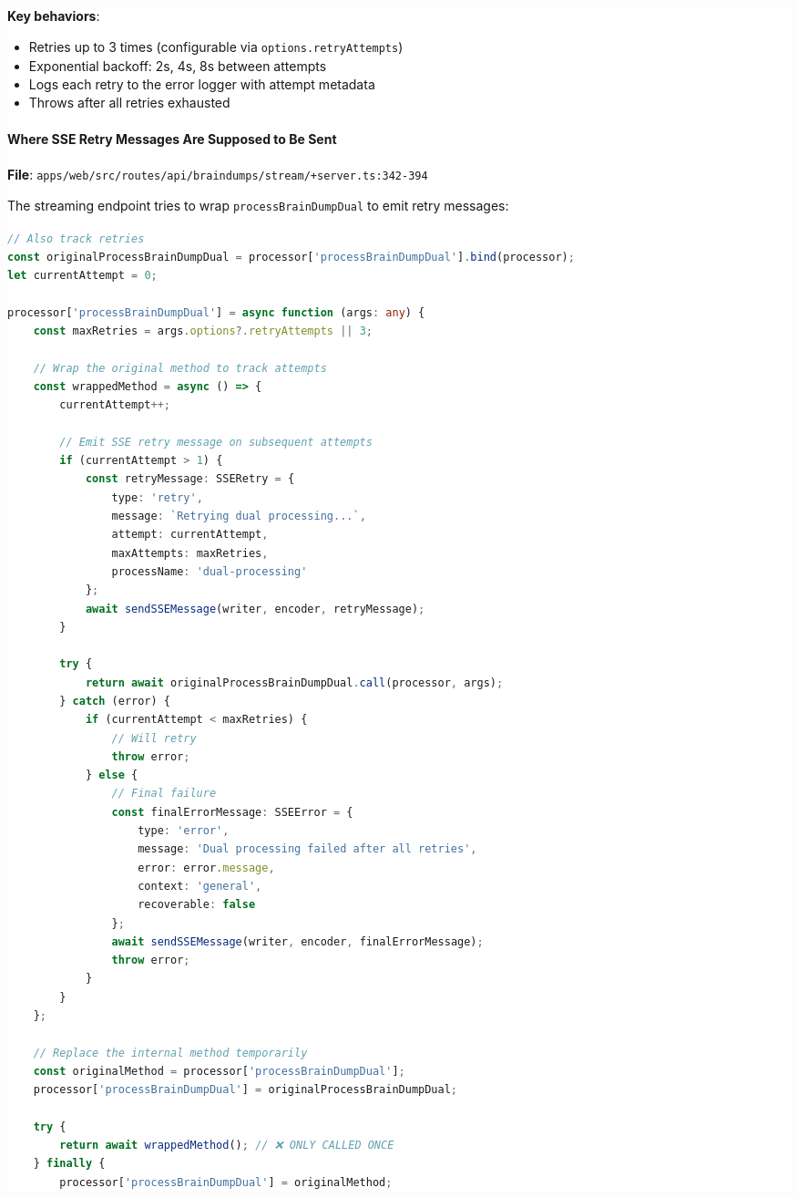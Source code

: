 **Key behaviors**:

- Retries up to 3 times (configurable via `options.retryAttempts`)
- Exponential backoff: 2s, 4s, 8s between attempts
- Logs each retry to the error logger with attempt metadata
- Throws after all retries exhausted

#### Where SSE Retry Messages Are Supposed to Be Sent

**File**: `apps/web/src/routes/api/braindumps/stream/+server.ts:342-394`

The streaming endpoint tries to wrap `processBrainDumpDual` to emit retry messages:

```typescript
// Also track retries
const originalProcessBrainDumpDual = processor['processBrainDumpDual'].bind(processor);
let currentAttempt = 0;

processor['processBrainDumpDual'] = async function (args: any) {
	const maxRetries = args.options?.retryAttempts || 3;

	// Wrap the original method to track attempts
	const wrappedMethod = async () => {
		currentAttempt++;

		// Emit SSE retry message on subsequent attempts
		if (currentAttempt > 1) {
			const retryMessage: SSERetry = {
				type: 'retry',
				message: `Retrying dual processing...`,
				attempt: currentAttempt,
				maxAttempts: maxRetries,
				processName: 'dual-processing'
			};
			await sendSSEMessage(writer, encoder, retryMessage);
		}

		try {
			return await originalProcessBrainDumpDual.call(processor, args);
		} catch (error) {
			if (currentAttempt < maxRetries) {
				// Will retry
				throw error;
			} else {
				// Final failure
				const finalErrorMessage: SSEError = {
					type: 'error',
					message: 'Dual processing failed after all retries',
					error: error.message,
					context: 'general',
					recoverable: false
				};
				await sendSSEMessage(writer, encoder, finalErrorMessage);
				throw error;
			}
		}
	};

	// Replace the internal method temporarily
	const originalMethod = processor['processBrainDumpDual'];
	processor['processBrainDumpDual'] = originalProcessBrainDumpDual;

	try {
		return await wrappedMethod(); // ❌ ONLY CALLED ONCE
	} finally {
		processor['processBrainDumpDual'] = originalMethod;
```